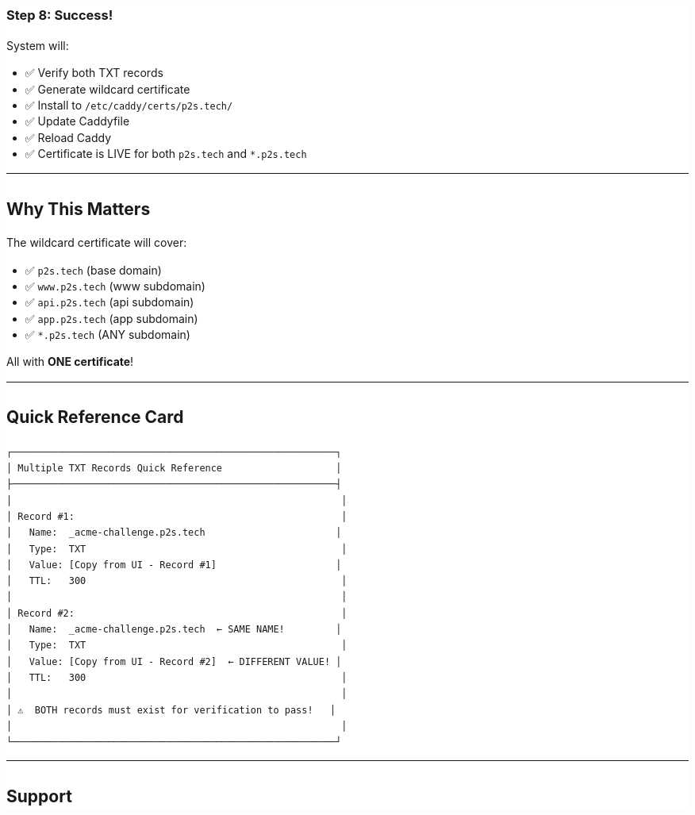 ### Step 8: Success!
System will:
- ✅ Verify both TXT records
- ✅ Generate wildcard certificate
- ✅ Install to `/etc/caddy/certs/p2s.tech/`
- ✅ Update Caddyfile
- ✅ Reload Caddy
- ✅ Certificate is LIVE for both `p2s.tech` and `*.p2s.tech`

---

## Why This Matters

The wildcard certificate will cover:
- ✅ `p2s.tech` (base domain)
- ✅ `www.p2s.tech` (www subdomain)
- ✅ `api.p2s.tech` (api subdomain)
- ✅ `app.p2s.tech` (app subdomain)
- ✅ `*.p2s.tech` (ANY subdomain)

All with **ONE certificate**!

---

## Quick Reference Card

```
┌─────────────────────────────────────────────────────────┐
│ Multiple TXT Records Quick Reference                    │
├─────────────────────────────────────────────────────────┤
│                                                          │
│ Record #1:                                               │
│   Name:  _acme-challenge.p2s.tech                       │
│   Type:  TXT                                             │
│   Value: [Copy from UI - Record #1]                     │
│   TTL:   300                                             │
│                                                          │
│ Record #2:                                               │
│   Name:  _acme-challenge.p2s.tech  ← SAME NAME!         │
│   Type:  TXT                                             │
│   Value: [Copy from UI - Record #2]  ← DIFFERENT VALUE! │
│   TTL:   300                                             │
│                                                          │
│ ⚠️  BOTH records must exist for verification to pass!   │
│                                                          │
└─────────────────────────────────────────────────────────┘
```

---

## Support
